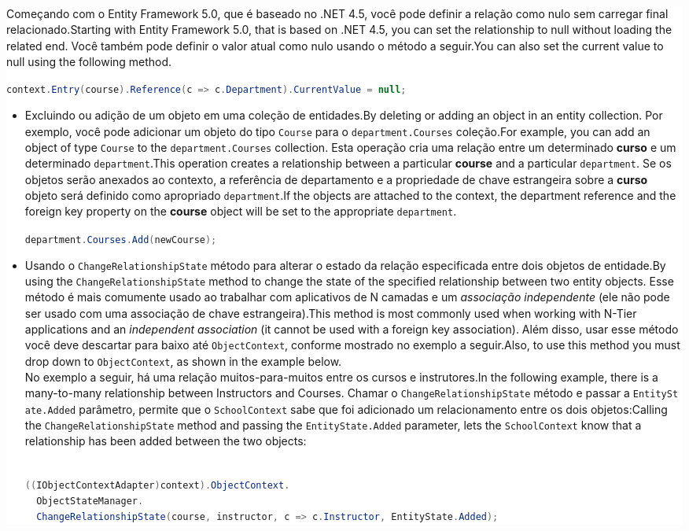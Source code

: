   <span data-ttu-id="e7da5-162">Começando com o Entity Framework 5.0, que é baseado no .NET 4.5, você pode definir a relação como nulo sem carregar final relacionado.</span><span class="sxs-lookup"><span data-stu-id="e7da5-162">Starting with Entity Framework 5.0, that is based on .NET 4.5, you can set the relationship to null without loading the related end.</span></span> <span data-ttu-id="e7da5-163">Você também pode definir o valor atual como nulo usando o método a seguir.</span><span class="sxs-lookup"><span data-stu-id="e7da5-163">You can also set the current value to null using the following method.</span></span>   
  ``` csharp
  context.Entry(course).Reference(c => c.Department).CurrentValue = null;
  ```

- <span data-ttu-id="e7da5-164">Excluindo ou adição de um objeto em uma coleção de entidades.</span><span class="sxs-lookup"><span data-stu-id="e7da5-164">By deleting or adding an object in an entity collection.</span></span> <span data-ttu-id="e7da5-165">Por exemplo, você pode adicionar um objeto do tipo `Course` para o `department.Courses` coleção.</span><span class="sxs-lookup"><span data-stu-id="e7da5-165">For example, you can add an object of type `Course` to the `department.Courses` collection.</span></span> <span data-ttu-id="e7da5-166">Esta operação cria uma relação entre um determinado **curso** e um determinado `department`.</span><span class="sxs-lookup"><span data-stu-id="e7da5-166">This operation creates a relationship between a particular **course** and a particular `department`.</span></span> <span data-ttu-id="e7da5-167">Se os objetos serão anexados ao contexto, a referência de departamento e a propriedade de chave estrangeira sobre a **curso** objeto será definido como apropriado `department`.</span><span class="sxs-lookup"><span data-stu-id="e7da5-167">If the objects are attached to the context, the department reference and the foreign key property on the **course** object will be set to the appropriate `department`.</span></span>  
  ``` csharp
  department.Courses.Add(newCourse);
  ```

- <span data-ttu-id="e7da5-168">Usando o `ChangeRelationshipState` método para alterar o estado da relação especificada entre dois objetos de entidade.</span><span class="sxs-lookup"><span data-stu-id="e7da5-168">By using the `ChangeRelationshipState` method to change the state of the specified relationship between two entity objects.</span></span> <span data-ttu-id="e7da5-169">Esse método é mais comumente usado ao trabalhar com aplicativos de N camadas e um *associação independente* (ele não pode ser usado com uma associação de chave estrangeira).</span><span class="sxs-lookup"><span data-stu-id="e7da5-169">This method is most commonly used when working with N-Tier applications and an *independent association* (it cannot be used with a foreign key association).</span></span> <span data-ttu-id="e7da5-170">Além disso, usar esse método você deve descartar para baixo até `ObjectContext`, conforme mostrado no exemplo a seguir.</span><span class="sxs-lookup"><span data-stu-id="e7da5-170">Also, to use this method you must drop down to `ObjectContext`, as shown in the example below.</span></span>  
<span data-ttu-id="e7da5-171">No exemplo a seguir, há uma relação muitos-para-muitos entre os cursos e instrutores.</span><span class="sxs-lookup"><span data-stu-id="e7da5-171">In the following example, there is a many-to-many relationship between Instructors and Courses.</span></span> <span data-ttu-id="e7da5-172">Chamar o `ChangeRelationshipState` método e passar a `EntityState.Added` parâmetro, permite que o `SchoolContext` sabe que foi adicionado um relacionamento entre os dois objetos:</span><span class="sxs-lookup"><span data-stu-id="e7da5-172">Calling the `ChangeRelationshipState` method and passing the `EntityState.Added` parameter, lets the `SchoolContext` know that a relationship has been added between the two objects:</span></span>
  ``` csharp

  ((IObjectContextAdapter)context).ObjectContext.
    ObjectStateManager.
    ChangeRelationshipState(course, instructor, c => c.Instructor, EntityState.Added);
  ```
